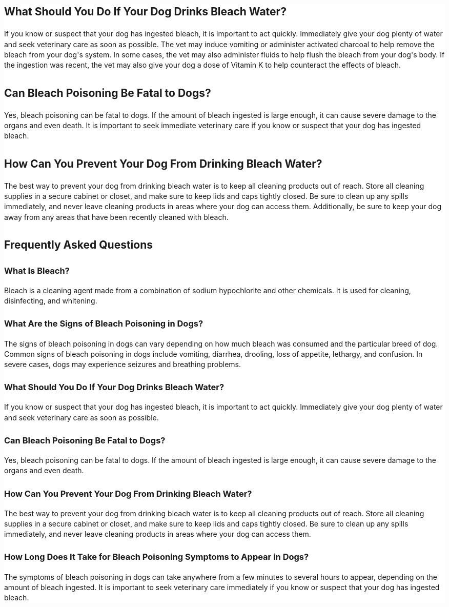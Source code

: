 <h2>What Should You Do If Your Dog Drinks Bleach Water?</h2>

<p>If you know or suspect that your dog has ingested bleach, it is important to act quickly. Immediately give your dog plenty of water and seek veterinary care as soon as possible. The vet may induce vomiting or administer activated charcoal to help remove the bleach from your dog's system. In some cases, the vet may also administer fluids to help flush the bleach from your dog's body. If the ingestion was recent, the vet may also give your dog a dose of Vitamin K to help counteract the effects of bleach.</p>

<h2>Can Bleach Poisoning Be Fatal to Dogs?</h2>

<p>Yes, bleach poisoning can be fatal to dogs. If the amount of bleach ingested is large enough, it can cause severe damage to the organs and even death. It is important to seek immediate veterinary care if you know or suspect that your dog has ingested bleach.</p>

<h2>How Can You Prevent Your Dog From Drinking Bleach Water?</h2>

<p>The best way to prevent your dog from drinking bleach water is to keep all cleaning products out of reach. Store all cleaning supplies in a secure cabinet or closet, and make sure to keep lids and caps tightly closed. Be sure to clean up any spills immediately, and never leave cleaning products in areas where your dog can access them. Additionally, be sure to keep your dog away from any areas that have been recently cleaned with bleach.</p>

<h2>Frequently Asked Questions</h2>

<h3>What Is Bleach?</h3>

<p>Bleach is a cleaning agent made from a combination of sodium hypochlorite and other chemicals. It is used for cleaning, disinfecting, and whitening.</p>

<h3>What Are the Signs of Bleach Poisoning in Dogs?</h3>

<p>The signs of bleach poisoning in dogs can vary depending on how much bleach was consumed and the particular breed of dog. Common signs of bleach poisoning in dogs include vomiting, diarrhea, drooling, loss of appetite, lethargy, and confusion. In severe cases, dogs may experience seizures and breathing problems.</p>

<h3>What Should You Do If Your Dog Drinks Bleach Water?</h3>

<p>If you know or suspect that your dog has ingested bleach, it is important to act quickly. Immediately give your dog plenty of water and seek veterinary care as soon as possible.</p>

<h3>Can Bleach Poisoning Be Fatal to Dogs?</h3>

<p>Yes, bleach poisoning can be fatal to dogs. If the amount of bleach ingested is large enough, it can cause severe damage to the organs and even death.</p>

<h3>How Can You Prevent Your Dog From Drinking Bleach Water?</h3>

<p>The best way to prevent your dog from drinking bleach water is to keep all cleaning products out of reach. Store all cleaning supplies in a secure cabinet or closet, and make sure to keep lids and caps tightly closed. Be sure to clean up any spills immediately, and never leave cleaning products in areas where your dog can access them.</p>

<h3>How Long Does It Take for Bleach Poisoning Symptoms to Appear in Dogs?</h3>

<p>The symptoms of bleach poisoning in dogs can take anywhere from a few minutes to several hours to appear, depending on the amount of bleach ingested. It is important to seek veterinary care immediately if you know or suspect that your dog has ingested bleach.</p>
